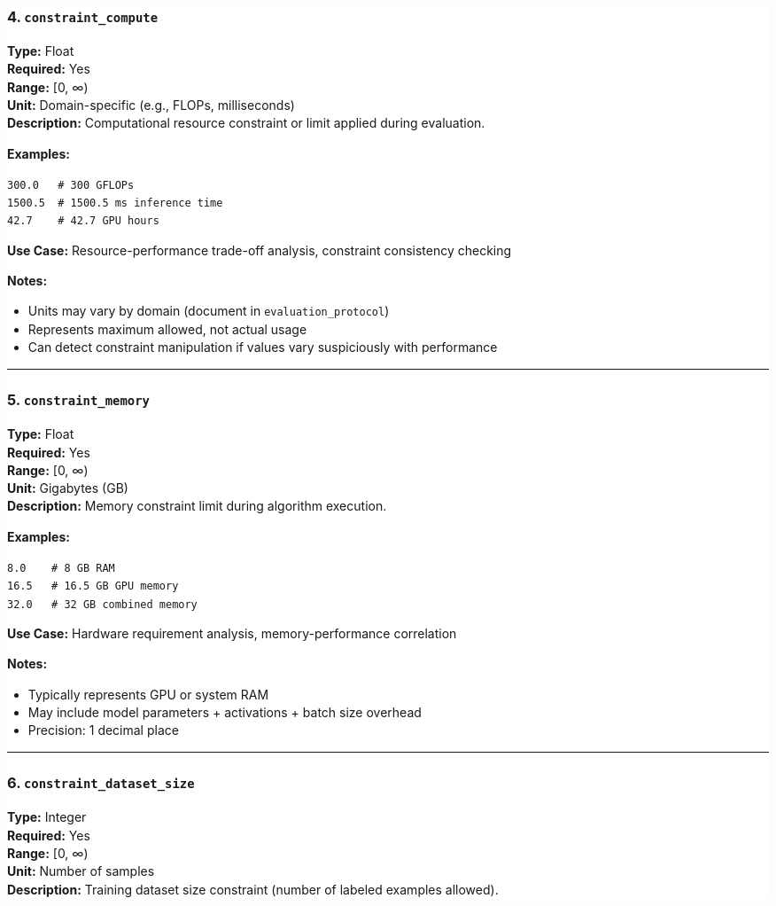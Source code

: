 
### 4. `constraint_compute`

**Type:** Float  
**Required:** Yes  
**Range:** [0, ∞)  
**Unit:** Domain-specific (e.g., FLOPs, milliseconds)  
**Description:** Computational resource constraint or limit applied during evaluation.

**Examples:**
```
300.0   # 300 GFLOPs
1500.5  # 1500.5 ms inference time
42.7    # 42.7 GPU hours
```

**Use Case:** Resource-performance trade-off analysis, constraint consistency checking

**Notes:**
- Units may vary by domain (document in `evaluation_protocol`)
- Represents maximum allowed, not actual usage
- Can detect constraint manipulation if values vary suspiciously with performance

---

### 5. `constraint_memory`

**Type:** Float  
**Required:** Yes  
**Range:** [0, ∞)  
**Unit:** Gigabytes (GB)  
**Description:** Memory constraint limit during algorithm execution.

**Examples:**
```
8.0    # 8 GB RAM
16.5   # 16.5 GB GPU memory
32.0   # 32 GB combined memory
```

**Use Case:** Hardware requirement analysis, memory-performance correlation

**Notes:**
- Typically represents GPU or system RAM
- May include model parameters + activations + batch size overhead
- Precision: 1 decimal place

---

### 6. `constraint_dataset_size`

**Type:** Integer  
**Required:** Yes  
**Range:** [0, ∞)  
**Unit:** Number of samples  
**Description:** Training dataset size constraint (number of labeled examples allowed).
